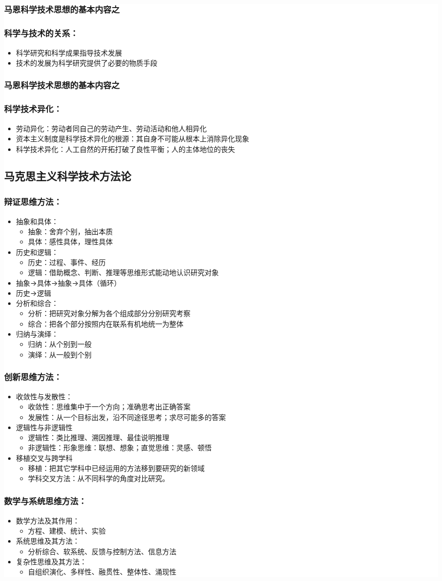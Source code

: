 ### 马恩科学技术思想的基本内容之
### 科学与技术的关系：
* 科学研究和科学成果指导技术发展
* 技术的发展为科学研究提供了必要的物质手段

### 马恩科学技术思想的基本内容之
### 科学技术异化：
* 劳动异化：劳动者同自己的劳动产生、劳动活动和他人相异化
* 资本主义制度是科学技术异化的根源：其自身不可能从根本上消除异化现象
* 科学技术异化：人工自然的开拓打破了良性平衡；人的主体地位的丧失

## 马克思主义科学技术方法论

### 辩证思维方法：
* 抽象和具体：
	* 抽象：舍弃个别，抽出本质
	* 具体：感性具体，理性具体
* 历史和逻辑：
	* 历史：过程、事件、经历
	* 逻辑：借助概念、判断、推理等思维形式能动地认识研究对象
* 抽象->具体->抽象->具体（循环）
* 历史->逻辑
* 分析和综合：
	* 分析：把研究对象分解为各个组成部分分别研究考察
	* 综合：把各个部分按照内在联系有机地统一为整体
* 归纳与演绎：
	* 归纳：从个别到一般
	* 演绎：从一般到个别

### 创新思维方法：
* 收敛性与发散性：
	* 收敛性：思维集中于一个方向；准确思考出正确答案
	* 发展性：从一个目标出发，沿不同途径思考；求尽可能多的答案
* 逻辑性与非逻辑性
	* 逻辑性：类比推理、溯因推理、最佳说明推理
	* 非逻辑性：形象思维：联想、想象；直觉思维：灵感、顿悟
* 移植交叉与跨学科
	* 移植：把其它学科中已经运用的方法移到要研究的新领域
	* 学科交叉方法：从不同科学的角度对比研究。

### 数学与系统思维方法：
* 数学方法及其作用：
	* 方程、建模、统计、实验
* 系统思维及其方法：
	* 分析综合、软系统、反馈与控制方法、信息方法
* 复杂性思维及其方法：
	* 自组织演化、多样性、融贯性、整体性、涌现性
